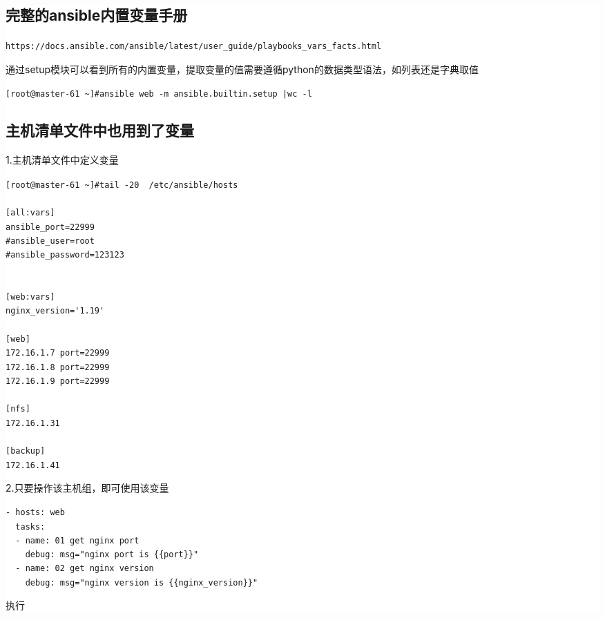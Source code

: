 ```
```

## 完整的ansible内置变量手册

```
https://docs.ansible.com/ansible/latest/user_guide/playbooks_vars_facts.html
```

通过setup模块可以看到所有的内置变量，提取变量的值需要遵循python的数据类型语法，如列表还是字典取值

```
[root@master-61 ~]#ansible web -m ansible.builtin.setup |wc -l
```

## 主机清单文件中也用到了变量

1.主机清单文件中定义变量

```
[root@master-61 ~]#tail -20  /etc/ansible/hosts 

[all:vars]
ansible_port=22999
#ansible_user=root
#ansible_password=123123


[web:vars]
nginx_version='1.19'

[web]
172.16.1.7 port=22999 
172.16.1.8 port=22999
172.16.1.9 port=22999

[nfs]
172.16.1.31

[backup]
172.16.1.41
```

2.只要操作该主机组，即可使用该变量

```
- hosts: web
  tasks:
  - name: 01 get nginx port
    debug: msg="nginx port is {{port}}"
  - name: 02 get nginx version
    debug: msg="nginx version is {{nginx_version}}"
```

执行
